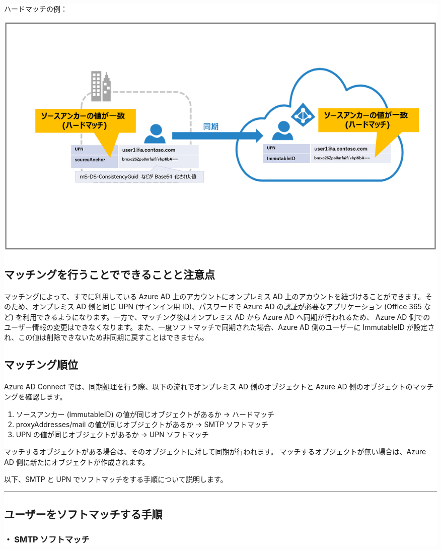 ハードマッチの例：

![](./aboutSoftMatching/s1.png)

## マッチングを行うことでできることと注意点

マッチングによって、すでに利用している Azure AD 上のアカウントにオンプレミス AD 上のアカウントを紐づけることができます。そのため、オンプレミス AD 側と同じ UPN (サインイン用 ID)、パスワードで Azure AD の認証が必要なアプリケーション (Office 365 など) を利用できるようになります。一方で、マッチング後はオンプレミス AD から Azure AD へ同期が行われるため、 Azure AD 側でのユーザー情報の変更はできなくなります。また、一度ソフトマッチで同期された場合、Azure AD 側のユーザーに ImmutableID が設定され、この値は削除できないため非同期に戻すことはできません。


## マッチング順位

Azure AD Connect では、同期処理を行う際、以下の流れでオンプレミス AD 側のオブジェクトと Azure AD 側のオブジェクトのマッチングを確認します。

1. ソースアンカー (ImmutableID) の値が同じオブジェクトがあるか -> ハードマッチ
2. proxyAddresses/mail の値が同じオブジェクトがあるか -> SMTP ソフトマッチ
3. UPN の値が同じオブジェクトがあるか -> UPN ソフトマッチ

マッチするオブジェクトがある場合は、そのオブジェクトに対して同期が行われます。
マッチするオブジェクトが無い場合は、Azure AD 側に新たにオブジェクトが作成されます。

以下、SMTP と UPN でソフトマッチをする手順について説明します。

---
## ユーザーをソフトマッチする手順

### ・ SMTP ソフトマッチ
